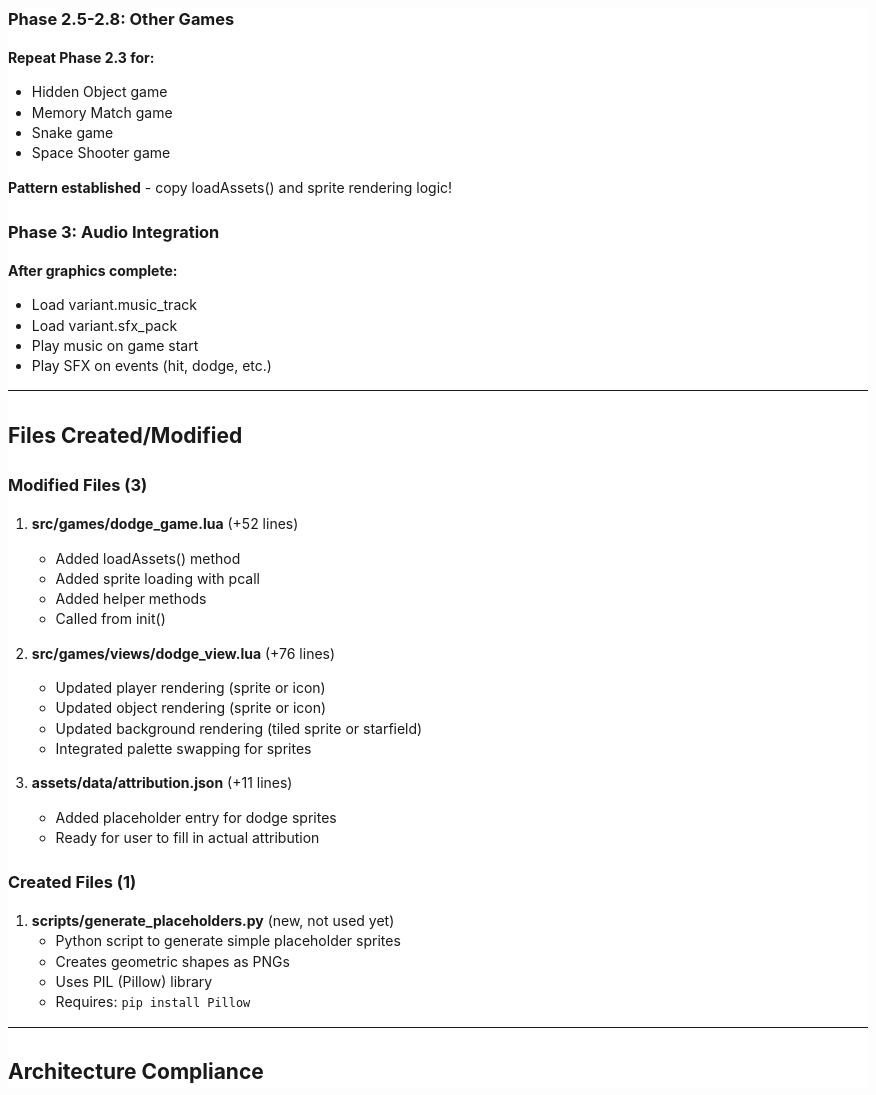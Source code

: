 ### Phase 2.5-2.8: Other Games

**Repeat Phase 2.3 for:**
- Hidden Object game
- Memory Match game
- Snake game
- Space Shooter game

**Pattern established** - copy loadAssets() and sprite rendering logic!

### Phase 3: Audio Integration

**After graphics complete:**
- Load variant.music_track
- Load variant.sfx_pack
- Play music on game start
- Play SFX on events (hit, dodge, etc.)

---

## Files Created/Modified

### Modified Files (3)

1. **src/games/dodge_game.lua** (+52 lines)
   - Added loadAssets() method
   - Added sprite loading with pcall
   - Added helper methods
   - Called from init()

2. **src/games/views/dodge_view.lua** (+76 lines)
   - Updated player rendering (sprite or icon)
   - Updated object rendering (sprite or icon)
   - Updated background rendering (tiled sprite or starfield)
   - Integrated palette swapping for sprites

3. **assets/data/attribution.json** (+11 lines)
   - Added placeholder entry for dodge sprites
   - Ready for user to fill in actual attribution

### Created Files (1)

1. **scripts/generate_placeholders.py** (new, not used yet)
   - Python script to generate simple placeholder sprites
   - Creates geometric shapes as PNGs
   - Uses PIL (Pillow) library
   - Requires: `pip install Pillow`

---

## Architecture Compliance

